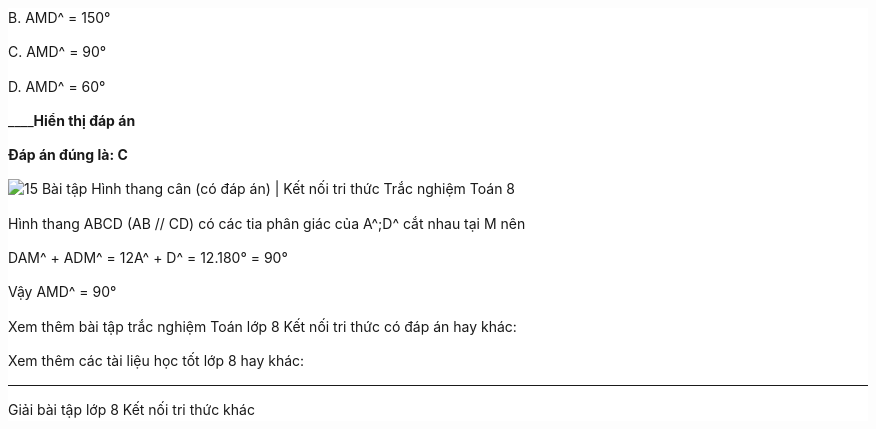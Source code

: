 B. AMD^ = 150°

C. AMD^ = 90°

D. AMD^ = 60°

____**Hiển thị đáp án**

**Đáp án đúng là: C**

![15 Bài tập Hình thang cân \(có đáp án\) | Kết nối tri thức Trắc nghiệm Toán 8](https://vietjack.com/toan-8-kn/images/trac-nghiem-bai-11-hinh-thang-can-189998.PNG)

Hình thang ABCD (AB // CD) có các tia phân giác của A^;D^ cắt nhau tại M nên

DAM^ \+ ADM^ = 12A^ \+ D^ = 12.180° = 90°

Vậy AMD^ = 90°

Xem thêm bài tập trắc nghiệm Toán lớp 8 Kết nối tri thức có đáp án hay khác:

Xem thêm các tài liệu học tốt lớp 8 hay khác:

* * *

Giải bài tập lớp 8 Kết nối tri thức khác
